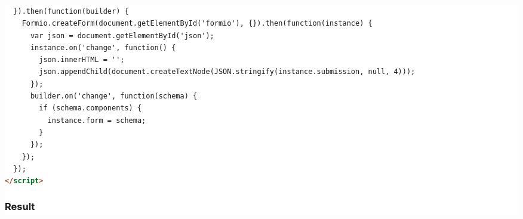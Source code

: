 ```html
  }).then(function(builder) {
    Formio.createForm(document.getElementById('formio'), {}).then(function(instance) {
      var json = document.getElementById('json');
      instance.on('change', function() {
        json.innerHTML = '';
        json.appendChild(document.createTextNode(JSON.stringify(instance.submission, null, 4)));
      });
      builder.on('change', function(schema) {
        if (schema.components) {
          instance.form = schema;
        }
      });
    });
  });
</script>
```

<h3>Result</h3>
<script type="text/javascript">
<<<<<<< HEAD
var BaseComponent = Formio.Components.components.base;

function CheckMatrixComponent(component, options, data) {
  BaseComponent.prototype.constructor.call(this, component, options, data);
}

CheckMatrixComponent.prototype = Object.create(BaseComponent.prototype);
CheckMatrixComponent.prototype.constructor = CheckMatrixComponent;

CheckMatrixComponent.schema = function() {
  return BaseComponent.schema({
=======
var InputComponent = Formio.Components.components.input;

function CheckMatrixComponent(component, options, data) {
  InputComponent.prototype.constructor.call(this, component, options, data);
}

CheckMatrixComponent.prototype = Object.create(InputComponent.prototype);
CheckMatrixComponent.prototype.constructor = CheckMatrixComponent;

CheckMatrixComponent.schema = function() {
  return InputComponent.schema({
>>>>>>> newFormio
    type: 'checkmatrix',
    input: true,
    persistent: true
  });
};

CheckMatrixComponent.builderInfo = {
  title: 'Check Matrix',
  group: 'basic',
  icon: 'fa fa-table',
  weight: 70,
  documentation: 'http://help.form.io/userguide/#table',
  schema: CheckMatrixComponent.schema()
};
